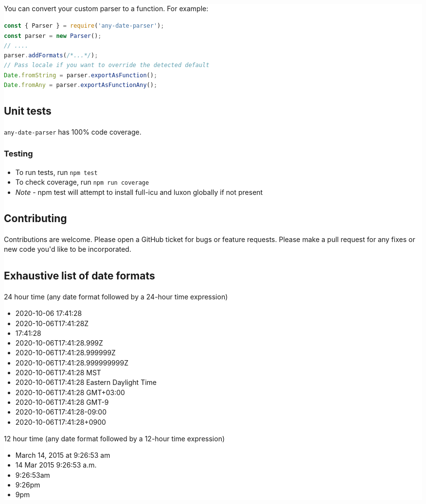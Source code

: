 You can convert your custom parser to a function. For example:

```js
const { Parser } = require('any-date-parser');
const parser = new Parser();
// ....
parser.addFormats(/*...*/);
// Pass locale if you want to override the detected default
Date.fromString = parser.exportAsFunction();
Date.fromAny = parser.exportAsFunctionAny();
```

## Unit tests

`any-date-parser` has 100% code coverage.

### Testing

- To run tests, run `npm test`
- To check coverage, run `npm run coverage`
- _Note_ - npm test will attempt to install full-icu and luxon globally if not
  present

## Contributing

Contributions are welcome. Please open a GitHub ticket for bugs or feature
requests. Please make a pull request for any fixes or new code you'd like to be
incorporated.

## Exhaustive list of date formats

24 hour time (any date format followed by a 24-hour time expression)

- 2020-10-06 17:41:28
- 2020-10-06T17:41:28Z
- 17:41:28
- 2020-10-06T17:41:28.999Z
- 2020-10-06T17:41:28.999999Z
- 2020-10-06T17:41:28.999999999Z
- 2020-10-06T17:41:28 MST
- 2020-10-06T17:41:28 Eastern Daylight Time
- 2020-10-06T17:41:28 GMT+03:00
- 2020-10-06T17:41:28 GMT-9
- 2020-10-06T17:41:28-09:00
- 2020-10-06T17:41:28+0900

12 hour time (any date format followed by a 12-hour time expression)

- March 14, 2015 at 9:26:53 am
- 14 Mar 2015 9:26:53 a.m.
- 9:26:53am
- 9:26pm
- 9pm

